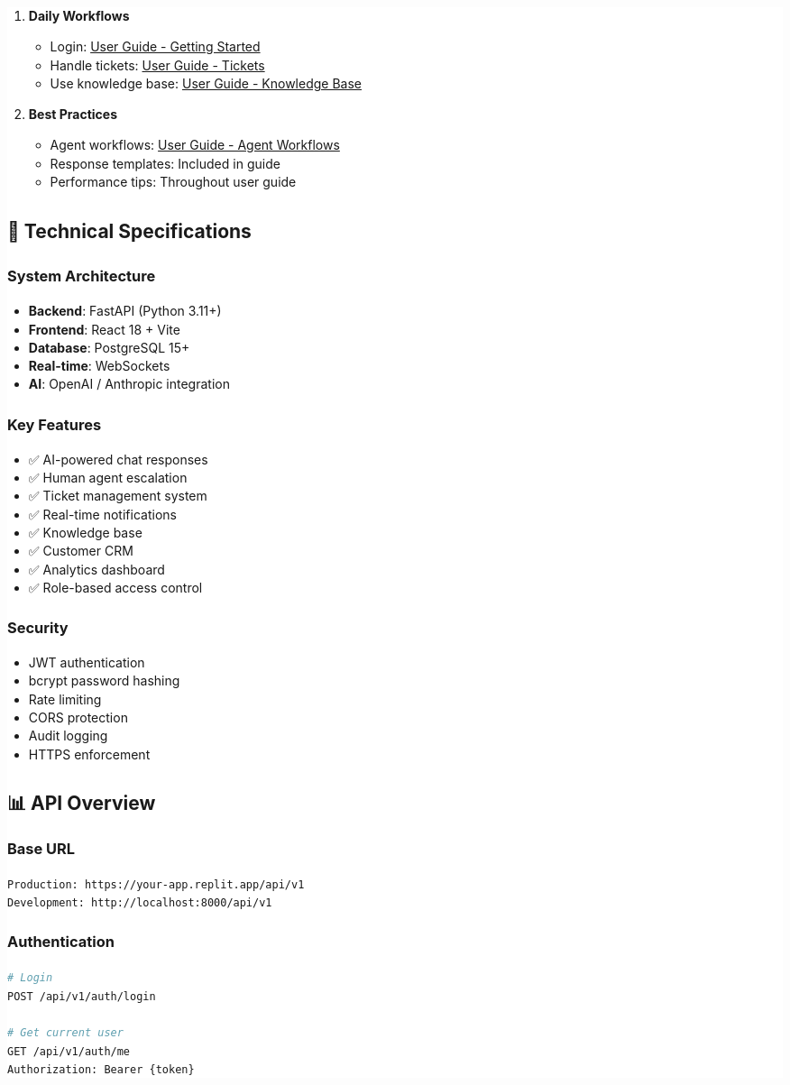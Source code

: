 1. **Daily Workflows**
   - Login: [User Guide - Getting Started](USER_GUIDE.md#getting-started)
   - Handle tickets: [User Guide - Tickets](USER_GUIDE.md#tickets-page)
   - Use knowledge base: [User Guide - Knowledge Base](USER_GUIDE.md#knowledge-base)

2. **Best Practices**
   - Agent workflows: [User Guide - Agent Workflows](USER_GUIDE.md#agent-workflows)
   - Response templates: Included in guide
   - Performance tips: Throughout user guide

## 🔧 Technical Specifications

### System Architecture
- **Backend**: FastAPI (Python 3.11+)
- **Frontend**: React 18 + Vite
- **Database**: PostgreSQL 15+
- **Real-time**: WebSockets
- **AI**: OpenAI / Anthropic integration

### Key Features
- ✅ AI-powered chat responses
- ✅ Human agent escalation
- ✅ Ticket management system
- ✅ Real-time notifications
- ✅ Knowledge base
- ✅ Customer CRM
- ✅ Analytics dashboard
- ✅ Role-based access control

### Security
- JWT authentication
- bcrypt password hashing
- Rate limiting
- CORS protection
- Audit logging
- HTTPS enforcement

## 📊 API Overview

### Base URL
```
Production: https://your-app.replit.app/api/v1
Development: http://localhost:8000/api/v1
```

### Authentication
```bash
# Login
POST /api/v1/auth/login

# Get current user
GET /api/v1/auth/me
Authorization: Bearer {token}
```
